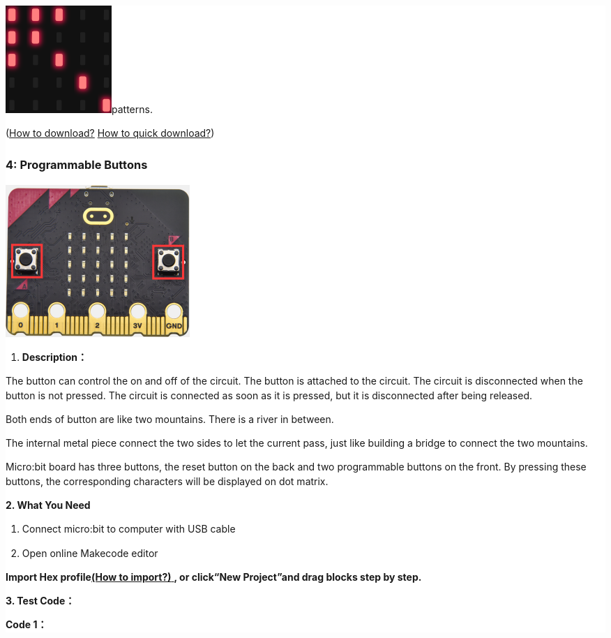 ![](media/2a45fca9d836ce38674c347c70c81e02.png)patterns.

([How to download?](#A01) [How to quick download?](#_7.3.快速下载))

### 4: Programmable Buttons

![](media/06be84fb11b1fd07cd0cbb392132b903.png)

1.  **Description：**

The button can control the on and off of the circuit. The button is attached to
the circuit. The circuit is disconnected when the button is not pressed. The
circuit is connected as soon as it is pressed, but it is disconnected after
being released.

Both ends of button are like two mountains. There is a river in between.

The internal metal piece connect the two sides to let the current pass, just
like building a bridge to connect the two mountains.

Micro:bit board has three buttons, the reset button on the back and two
programmable buttons on the front. By pressing these buttons, the corresponding
characters will be displayed on dot matrix.

**2. What You Need**

1.  Connect micro:bit to computer with USB cable

2.  Open online Makecode editor

**Import Hex profile**[**(How to import?)** ](#_7.6.导入代码)**, or click“New
Project”and drag blocks step by step.**

**3. Test Code：**

**Code 1：**
